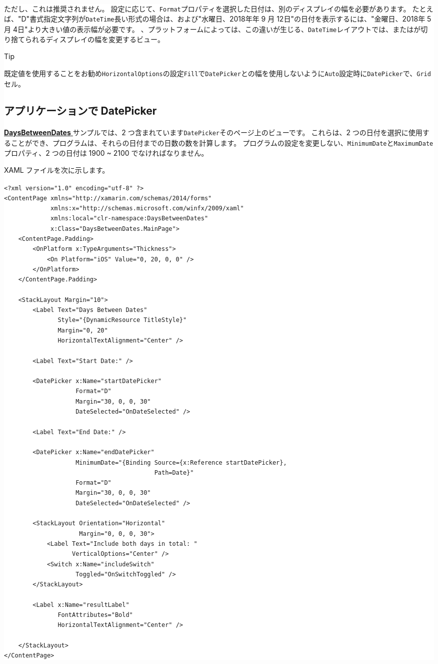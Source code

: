 ただし、これは推奨されません。 設定に応じて、`Format`プロパティを選択した日付は、別のディスプレイの幅を必要があります。 たとえば、"D"書式指定文字列が`DateTime`長い形式の場合は、および"水曜日、2018年年 9 月 12日"の日付を表示するには、"金曜日、2018年 5 月 4日"より大きい値の表示幅が必要です。 、プラットフォームによっては、この違いが生じる、`DateTime`レイアウトでは、またはが切り捨てられるディスプレイの幅を変更するビュー。

> [!TIP]
> 既定値を使用することをお勧め`HorizontalOptions`の設定`Fill`で`DatePicker`との幅を使用しないように`Auto`設定時に`DatePicker`で、`Grid`セル。

## <a name="datepicker-in-an-application"></a>アプリケーションで DatePicker

[ **DaysBetweenDates** ](https://developer.xamarin.com/samples/xamarin-forms/UserInterface/DatePicker)サンプルでは、2 つ含まれています`DatePicker`そのページ上のビューです。 これらは、2 つの日付を選択に使用することができ、プログラムは、それらの日付までの日数の数を計算します。 プログラムの設定を変更しない、`MinimumDate`と`MaximumDate`プロパティ、2 つの日付は 1900 ~ 2100 でなければなりません。

XAML ファイルを次に示します。

```xaml
<?xml version="1.0" encoding="utf-8" ?>
<ContentPage xmlns="http://xamarin.com/schemas/2014/forms"
             xmlns:x="http://schemas.microsoft.com/winfx/2009/xaml"
             xmlns:local="clr-namespace:DaysBetweenDates"
             x:Class="DaysBetweenDates.MainPage">
    <ContentPage.Padding>
        <OnPlatform x:TypeArguments="Thickness">
            <On Platform="iOS" Value="0, 20, 0, 0" />
        </OnPlatform>
    </ContentPage.Padding>

    <StackLayout Margin="10">
        <Label Text="Days Between Dates"
               Style="{DynamicResource TitleStyle}"
               Margin="0, 20"
               HorizontalTextAlignment="Center" />

        <Label Text="Start Date:" />

        <DatePicker x:Name="startDatePicker"
                    Format="D"
                    Margin="30, 0, 0, 30"
                    DateSelected="OnDateSelected" />

        <Label Text="End Date:" />

        <DatePicker x:Name="endDatePicker"
                    MinimumDate="{Binding Source={x:Reference startDatePicker},
                                          Path=Date}"
                    Format="D"
                    Margin="30, 0, 0, 30"
                    DateSelected="OnDateSelected" />

        <StackLayout Orientation="Horizontal"
                     Margin="0, 0, 0, 30">
            <Label Text="Include both days in total: "
                   VerticalOptions="Center" />
            <Switch x:Name="includeSwitch"
                    Toggled="OnSwitchToggled" />
        </StackLayout>

        <Label x:Name="resultLabel"
               FontAttributes="Bold"
               HorizontalTextAlignment="Center" />

    </StackLayout>
</ContentPage>
```